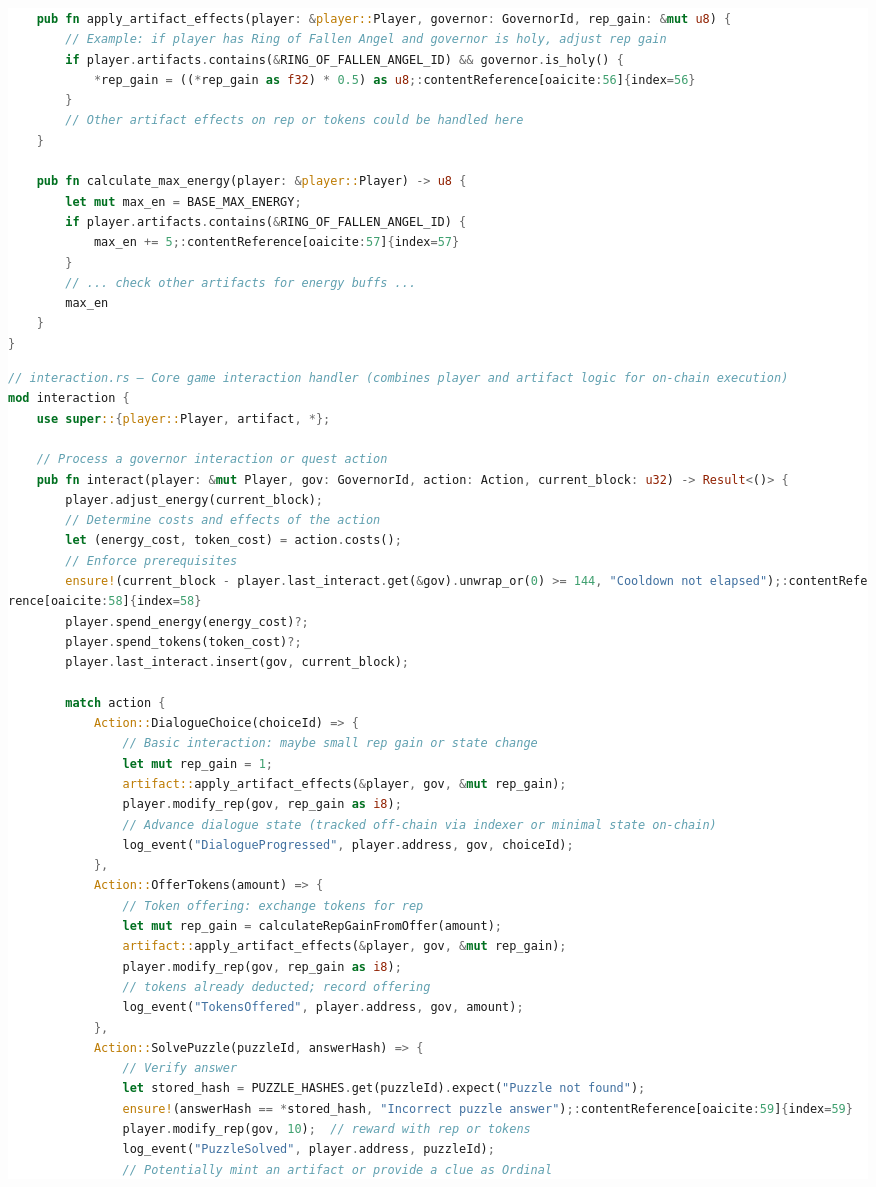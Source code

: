 ```rust
    pub fn apply_artifact_effects(player: &player::Player, governor: GovernorId, rep_gain: &mut u8) {
        // Example: if player has Ring of Fallen Angel and governor is holy, adjust rep gain
        if player.artifacts.contains(&RING_OF_FALLEN_ANGEL_ID) && governor.is_holy() {
            *rep_gain = ((*rep_gain as f32) * 0.5) as u8;:contentReference[oaicite:56]{index=56}
        }
        // Other artifact effects on rep or tokens could be handled here
    }
    
    pub fn calculate_max_energy(player: &player::Player) -> u8 {
        let mut max_en = BASE_MAX_ENERGY;
        if player.artifacts.contains(&RING_OF_FALLEN_ANGEL_ID) {
            max_en += 5;:contentReference[oaicite:57]{index=57}
        }
        // ... check other artifacts for energy buffs ...
        max_en
    }
}
```

```rust
// interaction.rs – Core game interaction handler (combines player and artifact logic for on-chain execution)
mod interaction {
    use super::{player::Player, artifact, *};
    
    // Process a governor interaction or quest action
    pub fn interact(player: &mut Player, gov: GovernorId, action: Action, current_block: u32) -> Result<()> {
        player.adjust_energy(current_block);
        // Determine costs and effects of the action
        let (energy_cost, token_cost) = action.costs();
        // Enforce prerequisites
        ensure!(current_block - player.last_interact.get(&gov).unwrap_or(0) >= 144, "Cooldown not elapsed");:contentReference[oaicite:58]{index=58}
        player.spend_energy(energy_cost)?;
        player.spend_tokens(token_cost)?;
        player.last_interact.insert(gov, current_block);
        
        match action {
            Action::DialogueChoice(choiceId) => {
                // Basic interaction: maybe small rep gain or state change
                let mut rep_gain = 1;
                artifact::apply_artifact_effects(&player, gov, &mut rep_gain);
                player.modify_rep(gov, rep_gain as i8);
                // Advance dialogue state (tracked off-chain via indexer or minimal state on-chain)
                log_event("DialogueProgressed", player.address, gov, choiceId);
            },
            Action::OfferTokens(amount) => {
                // Token offering: exchange tokens for rep
                let mut rep_gain = calculateRepGainFromOffer(amount);
                artifact::apply_artifact_effects(&player, gov, &mut rep_gain);
                player.modify_rep(gov, rep_gain as i8);
                // tokens already deducted; record offering
                log_event("TokensOffered", player.address, gov, amount);
            },
            Action::SolvePuzzle(puzzleId, answerHash) => {
                // Verify answer
                let stored_hash = PUZZLE_HASHES.get(puzzleId).expect("Puzzle not found");
                ensure!(answerHash == *stored_hash, "Incorrect puzzle answer");:contentReference[oaicite:59]{index=59}
                player.modify_rep(gov, 10);  // reward with rep or tokens
                log_event("PuzzleSolved", player.address, puzzleId);
                // Potentially mint an artifact or provide a clue as Ordinal
```